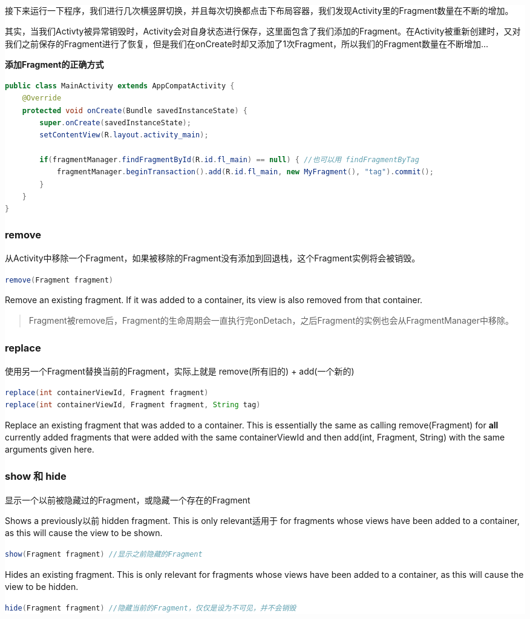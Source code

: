 接下来运行一下程序，我们进行几次横竖屏切换，并且每次切换都点击下布局容器，我们发现Activity里的Fragment数量在不断的增加。  
  
其实，当我们Activty被异常销毁时，Activity会对自身状态进行保存，这里面包含了我们添加的Fragment。在Activity被重新创建时，又对我们之前保存的Fragment进行了恢复，但是我们在onCreate时却又添加了1次Fragment，所以我们的Fragment数量在不断增加...  
  
**添加Fragment的正确方式**  
  
```java  
public class MainActivity extends AppCompatActivity {  
    @Override  
    protected void onCreate(Bundle savedInstanceState) {  
        super.onCreate(savedInstanceState);  
        setContentView(R.layout.activity_main);  
  
        if(fragmentManager.findFragmentById(R.id.fl_main) == null) { //也可以用 findFragmentByTag  
            fragmentManager.beginTransaction().add(R.id.fl_main, new MyFragment(), "tag").commit();  
        }  
    }  
}  
```  
  
### remove  
  
从Activity中移除一个Fragment，如果被移除的Fragment没有添加到回退栈，这个Fragment实例将会被销毁。  
  
```java  
remove(Fragment fragment)  
```  
Remove an existing fragment.  If it was added to a container, its view is also removed from that container.  
  
> Fragment被remove后，Fragment的生命周期会一直执行完onDetach，之后Fragment的实例也会从FragmentManager中移除。  
  
### replace  
  
使用另一个Fragment替换当前的Fragment，实际上就是 remove(所有旧的) + add(一个新的)  
  
```java  
replace(int containerViewId, Fragment fragment)  
replace(int containerViewId, Fragment fragment, String tag)  
```  
Replace an existing fragment that was added to a container. This is essentially the same as calling remove(Fragment) for **all** currently added fragments that were added with the same containerViewId and then add(int, Fragment, String) with the same arguments given here.  
  
### show 和 hide  
  
显示一个以前被隐藏过的Fragment，或隐藏一个存在的Fragment  
  
Shows a previously以前 hidden fragment. This is only relevant适用于 for fragments whose views have been added to a container, as this will cause the view to be shown.  
```java  
show(Fragment fragment) //显示之前隐藏的Fragment  
```  
  
Hides an existing fragment. This is only relevant for fragments whose views have been added to a container, as this will cause the view to be hidden.  
```java  
hide(Fragment fragment) //隐藏当前的Fragment，仅仅是设为不可见，并不会销毁  
```  
  